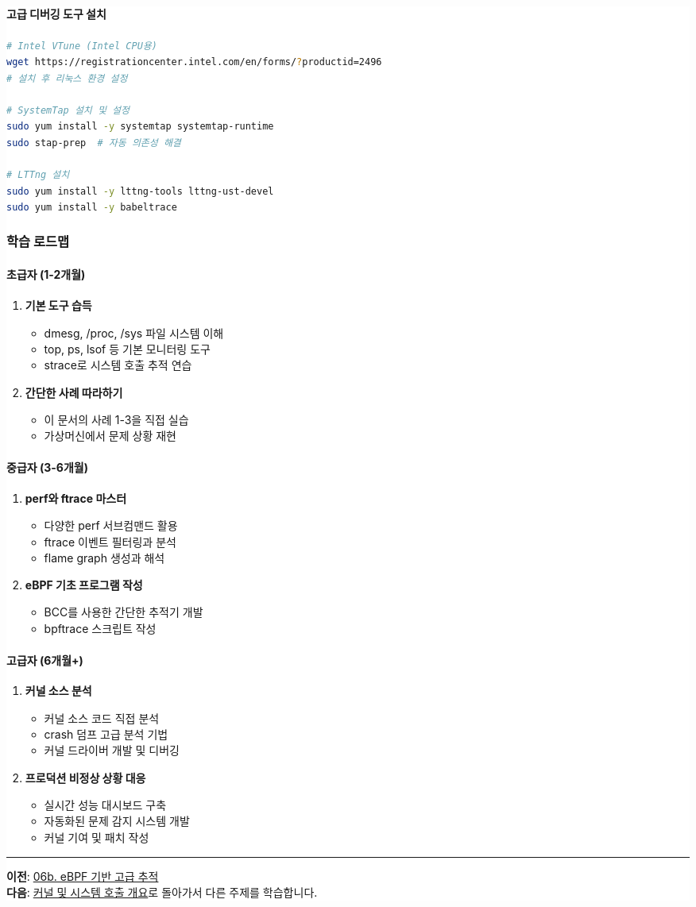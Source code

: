 #### 고급 디버깅 도구 설치

```bash
# Intel VTune (Intel CPU용)
wget https://registrationcenter.intel.com/en/forms/?productid=2496
# 설치 후 리눅스 환경 설정

# SystemTap 설치 및 설정
sudo yum install -y systemtap systemtap-runtime
sudo stap-prep  # 자동 의존성 해결

# LTTng 설치
sudo yum install -y lttng-tools lttng-ust-devel
sudo yum install -y babeltrace
```

### 학습 로드맵

#### 초급자 (1-2개월)

1. **기본 도구 습득**
   - dmesg, /proc, /sys 파일 시스템 이해
   - top, ps, lsof 등 기본 모니터링 도구
   - strace로 시스템 호출 추적 연습

2. **간단한 사례 따라하기**
   - 이 문서의 사례 1-3을 직접 실습
   - 가상머신에서 문제 상황 재현

#### 중급자 (3-6개월)

1. **perf와 ftrace 마스터**
   - 다양한 perf 서브컴맨드 활용
   - ftrace 이벤트 필터링과 분석
   - flame graph 생성과 해석

2. **eBPF 기초 프로그램 작성**
   - BCC를 사용한 간단한 추적기 개발
   - bpftrace 스크립트 작성

#### 고급자 (6개월+)

1. **커널 소스 분석**
   - 커널 소스 코드 직접 분석
   - crash 덤프 고급 분석 기법
   - 커널 드라이버 개발 및 디버깅

2. **프로덕션 비정상 상황 대응**
   - 실시간 성능 대시보드 구축
   - 자동화된 문제 감지 시스템 개발
   - 커널 기여 및 패치 작성

---

**이전**: [06b. eBPF 기반 고급 추적](04-21-ebpf-advanced-tracing.md)  
**다음**: [커널 및 시스템 호출 개요](index.md)로 돌아가서 다른 주제를 학습합니다.
